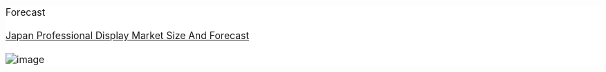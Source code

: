 Forecast</a></p><p><a href="https://github.com/rjtechintelligence/02/blob/main/Professional-Display-Market/Professional-Display-Market.md">Japan Professional Display Market Size And Forecast</a></p>
![image](https://github.com/user-attachments/assets/63dadb5a-9d35-4500-94db-4d7ff0a732e2)
